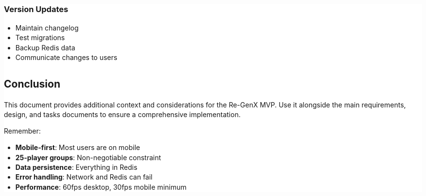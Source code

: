 ### Version Updates

- Maintain changelog
- Test migrations
- Backup Redis data
- Communicate changes to users

## Conclusion

This document provides additional context and considerations for the Re-GenX MVP. Use it alongside the main requirements, design, and tasks documents to ensure a comprehensive implementation.

Remember:

- **Mobile-first**: Most users are on mobile
- **25-player groups**: Non-negotiable constraint
- **Data persistence**: Everything in Redis
- **Error handling**: Network and Redis can fail
- **Performance**: 60fps desktop, 30fps mobile minimum
